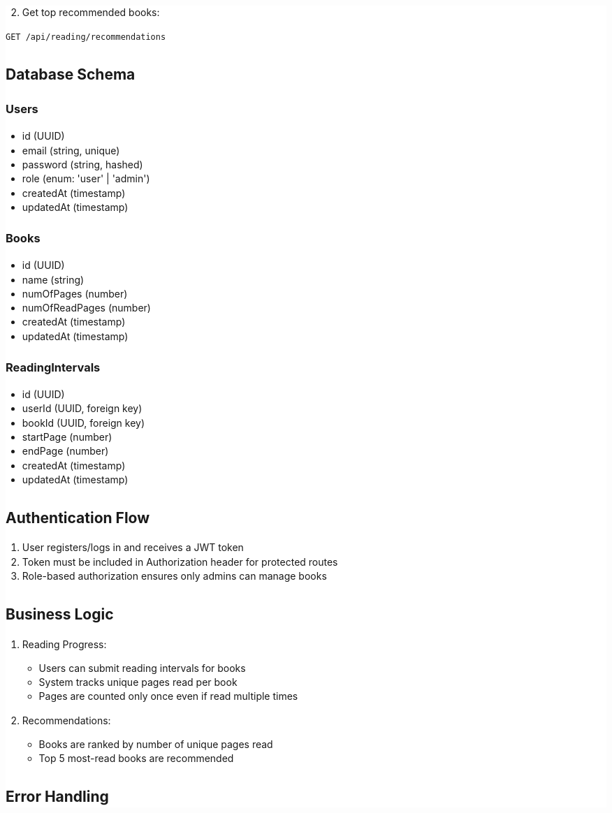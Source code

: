 2. Get top recommended books:
```bash
GET /api/reading/recommendations
```

## Database Schema

### Users
- id (UUID)
- email (string, unique)
- password (string, hashed)
- role (enum: 'user' | 'admin')
- createdAt (timestamp)
- updatedAt (timestamp)

### Books
- id (UUID)
- name (string)
- numOfPages (number)
- numOfReadPages (number)
- createdAt (timestamp)
- updatedAt (timestamp)

### ReadingIntervals
- id (UUID)
- userId (UUID, foreign key)
- bookId (UUID, foreign key)
- startPage (number)
- endPage (number)
- createdAt (timestamp)
- updatedAt (timestamp)

## Authentication Flow

1. User registers/logs in and receives a JWT token
2. Token must be included in Authorization header for protected routes
3. Role-based authorization ensures only admins can manage books

## Business Logic

1. Reading Progress:
   - Users can submit reading intervals for books
   - System tracks unique pages read per book
   - Pages are counted only once even if read multiple times

2. Recommendations:
   - Books are ranked by number of unique pages read
   - Top 5 most-read books are recommended

## Error Handling
